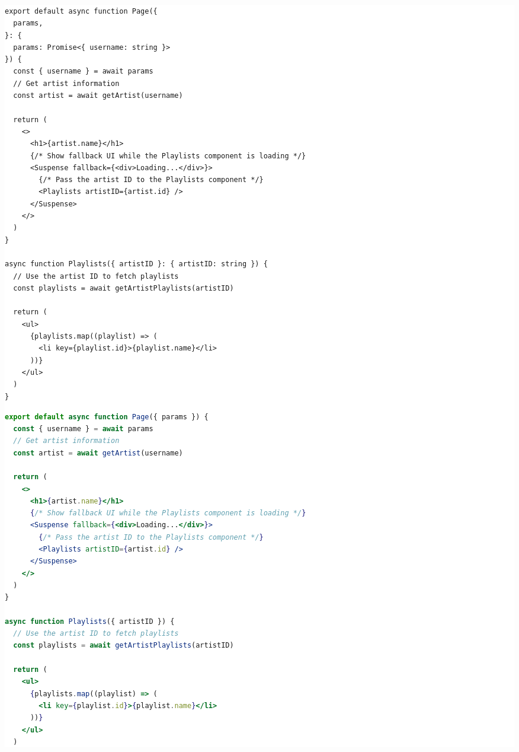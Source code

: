 ```tsx filename="app/artist/[username]/page.tsx" switcher
export default async function Page({
  params,
}: {
  params: Promise<{ username: string }>
}) {
  const { username } = await params
  // Get artist information
  const artist = await getArtist(username)

  return (
    <>
      <h1>{artist.name}</h1>
      {/* Show fallback UI while the Playlists component is loading */}
      <Suspense fallback={<div>Loading...</div>}>
        {/* Pass the artist ID to the Playlists component */}
        <Playlists artistID={artist.id} />
      </Suspense>
    </>
  )
}

async function Playlists({ artistID }: { artistID: string }) {
  // Use the artist ID to fetch playlists
  const playlists = await getArtistPlaylists(artistID)

  return (
    <ul>
      {playlists.map((playlist) => (
        <li key={playlist.id}>{playlist.name}</li>
      ))}
    </ul>
  )
}
```

```jsx filename="app/artist/[username]/page.js" switcher
export default async function Page({ params }) {
  const { username } = await params
  // Get artist information
  const artist = await getArtist(username)

  return (
    <>
      <h1>{artist.name}</h1>
      {/* Show fallback UI while the Playlists component is loading */}
      <Suspense fallback={<div>Loading...</div>}>
        {/* Pass the artist ID to the Playlists component */}
        <Playlists artistID={artist.id} />
      </Suspense>
    </>
  )
}

async function Playlists({ artistID }) {
  // Use the artist ID to fetch playlists
  const playlists = await getArtistPlaylists(artistID)

  return (
    <ul>
      {playlists.map((playlist) => (
        <li key={playlist.id}>{playlist.name}</li>
      ))}
    </ul>
  )
```